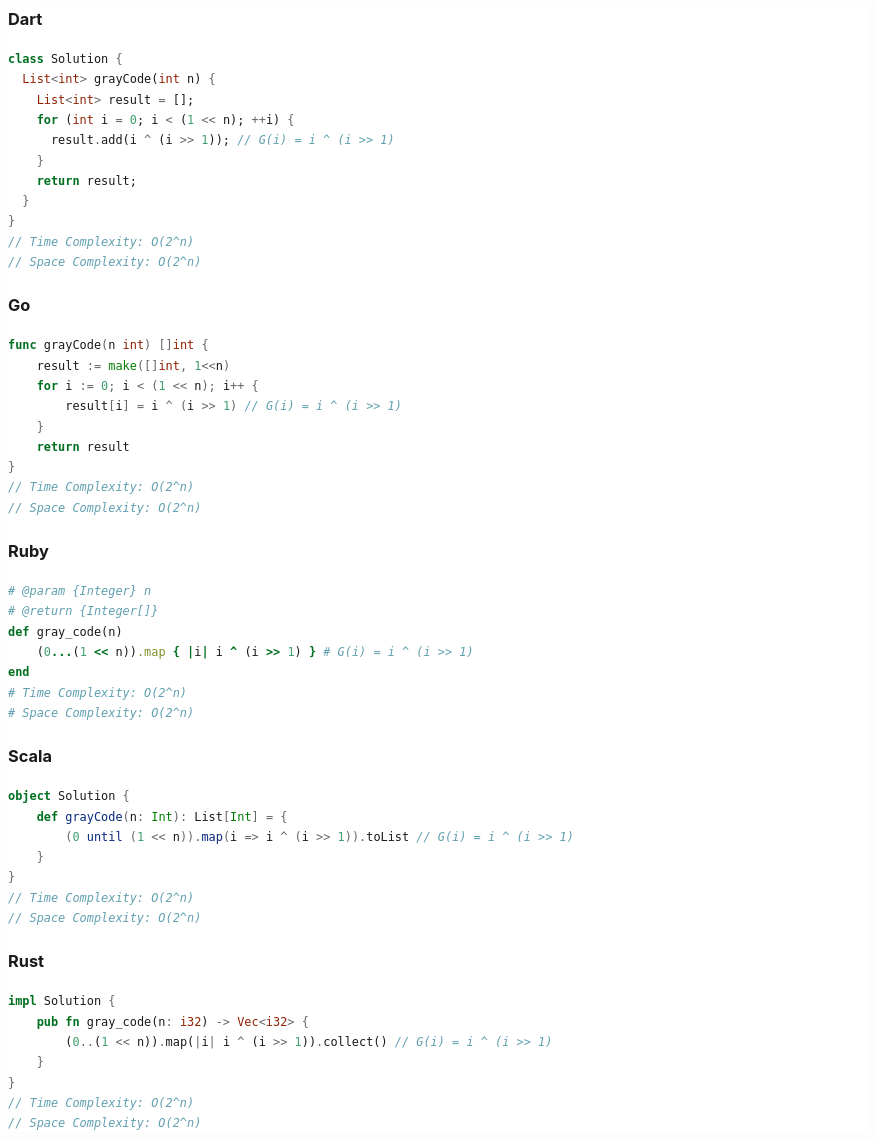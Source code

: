 ### Dart
```dart
class Solution {
  List<int> grayCode(int n) {
    List<int> result = [];
    for (int i = 0; i < (1 << n); ++i) {
      result.add(i ^ (i >> 1)); // G(i) = i ^ (i >> 1)
    }
    return result;
  }
}
// Time Complexity: O(2^n)
// Space Complexity: O(2^n)
```

### Go
```go
func grayCode(n int) []int {
    result := make([]int, 1<<n)
    for i := 0; i < (1 << n); i++ {
        result[i] = i ^ (i >> 1) // G(i) = i ^ (i >> 1)
    }
    return result
}
// Time Complexity: O(2^n)
// Space Complexity: O(2^n)
```

### Ruby
```ruby
# @param {Integer} n
# @return {Integer[]}
def gray_code(n)
    (0...(1 << n)).map { |i| i ^ (i >> 1) } # G(i) = i ^ (i >> 1)
end
# Time Complexity: O(2^n)
# Space Complexity: O(2^n)
```

### Scala
```scala
object Solution {
    def grayCode(n: Int): List[Int] = {
        (0 until (1 << n)).map(i => i ^ (i >> 1)).toList // G(i) = i ^ (i >> 1)
    }
}
// Time Complexity: O(2^n)
// Space Complexity: O(2^n)
```

### Rust
```rust
impl Solution {
    pub fn gray_code(n: i32) -> Vec<i32> {
        (0..(1 << n)).map(|i| i ^ (i >> 1)).collect() // G(i) = i ^ (i >> 1)
    }
}
// Time Complexity: O(2^n)
// Space Complexity: O(2^n)
```
